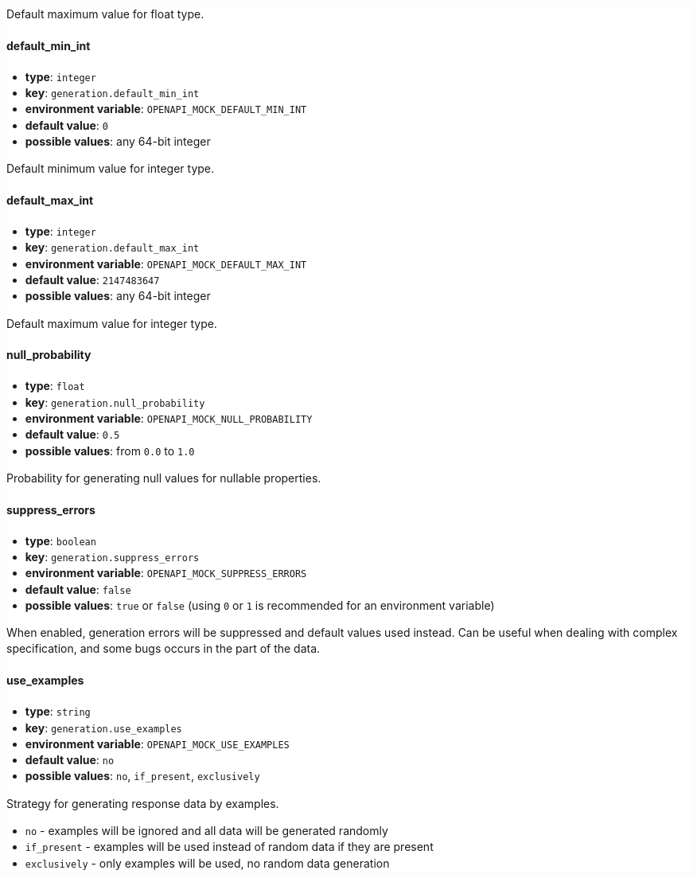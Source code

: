 Default maximum value for float type.

#### default_min_int

* **type**: `integer` 
* **key**: `generation.default_min_int` 
* **environment variable**: `OPENAPI_MOCK_DEFAULT_MIN_INT` 
* **default value**: `0`
* **possible values**: any 64-bit integer

Default minimum value for integer type.

#### default_max_int

* **type**: `integer` 
* **key**: `generation.default_max_int` 
* **environment variable**: `OPENAPI_MOCK_DEFAULT_MAX_INT` 
* **default value**: `2147483647`
* **possible values**: any 64-bit integer

Default maximum value for integer type.

#### null_probability

* **type**: `float` 
* **key**: `generation.null_probability` 
* **environment variable**: `OPENAPI_MOCK_NULL_PROBABILITY` 
* **default value**: `0.5`
* **possible values**: from `0.0` to `1.0`

Probability for generating null values for nullable properties.

#### suppress_errors

* **type**: `boolean` 
* **key**: `generation.suppress_errors` 
* **environment variable**: `OPENAPI_MOCK_SUPPRESS_ERRORS` 
* **default value**: `false`
* **possible values**: `true` or `false` (using `0` or `1` is recommended for an environment variable)

When enabled, generation errors will be suppressed and default values used instead. Can be useful when dealing with complex specification, and some bugs occurs in the part of the data.

#### use_examples

* **type**: `string` 
* **key**: `generation.use_examples` 
* **environment variable**: `OPENAPI_MOCK_USE_EXAMPLES` 
* **default value**: `no`
* **possible values**: `no`, `if_present`, `exclusively`

Strategy for generating response data by examples.

* `no` - examples will be ignored and all data will be generated randomly
* `if_present` - examples will be used instead of random data if they are present
* `exclusively` - only examples will be used, no random data generation
